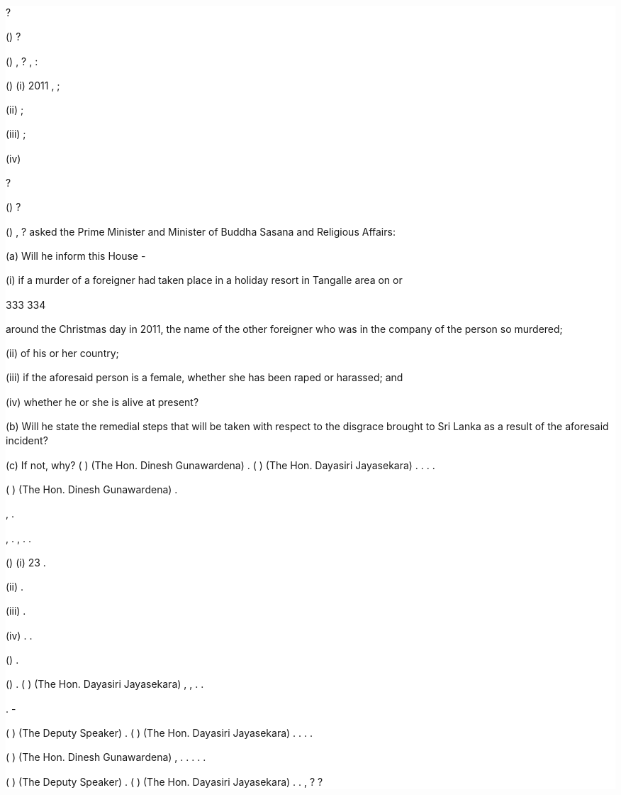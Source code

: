 ?

() ?

() , ? , :

() (i) 2011 , ;

(ii) ;

(iii) ;

(iv)

?

() ?

() , ? asked the Prime Minister and Minister of Buddha Sasana and Religious Affairs:

(a) Will he inform this House -

(i) if a murder of a foreigner had taken place in a holiday resort in Tangalle area on or

333 334

around the Christmas day in 2011, the name of the other foreigner who was in the company of the person so murdered;

(ii) of his or her country;

(iii) if the aforesaid person is a female, whether she has been raped or harassed; and

(iv) whether he or she is alive at present?

(b) Will he state the remedial steps that will be taken with respect to the disgrace brought to Sri Lanka as a result of the aforesaid incident?

(c) If not, why? ( ) (The Hon. Dinesh Gunawardena) . ( ) (The Hon. Dayasiri Jayasekara) . . . .

( ) (The Hon. Dinesh Gunawardena) .

, .

, . , . .

() (i) 23 .

(ii) .

(iii) .

(iv) . .

() .

() . ( ) (The Hon. Dayasiri Jayasekara) , , . .

. -

( ) (The Deputy Speaker) . ( ) (The Hon. Dayasiri Jayasekara) . . . .

( ) (The Hon. Dinesh Gunawardena) , . . . . .

( ) (The Deputy Speaker) . ( ) (The Hon. Dayasiri Jayasekara) . . , ? ?
